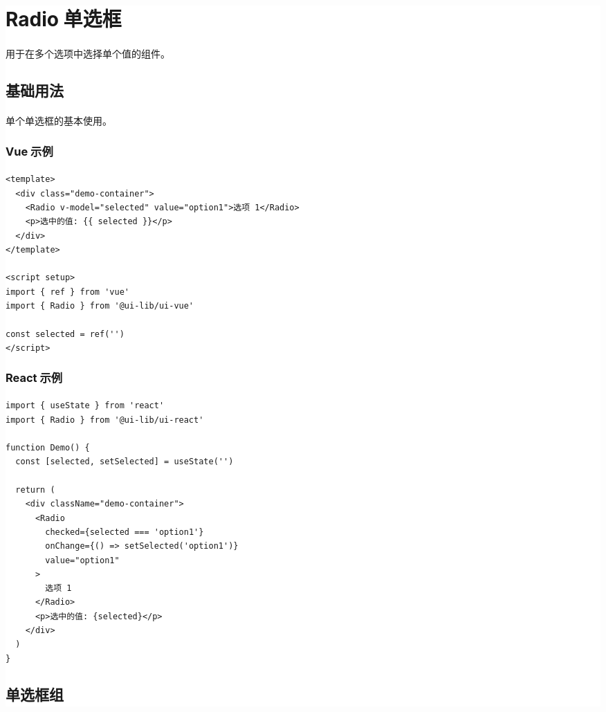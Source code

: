 # Radio 单选框

用于在多个选项中选择单个值的组件。

## 基础用法

单个单选框的基本使用。

### Vue 示例

```vue
<template>
  <div class="demo-container">
    <Radio v-model="selected" value="option1">选项 1</Radio>
    <p>选中的值: {{ selected }}</p>
  </div>
</template>

<script setup>
import { ref } from 'vue'
import { Radio } from '@ui-lib/ui-vue'

const selected = ref('')
</script>
```

### React 示例

```tsx
import { useState } from 'react'
import { Radio } from '@ui-lib/ui-react'

function Demo() {
  const [selected, setSelected] = useState('')
  
  return (
    <div className="demo-container">
      <Radio 
        checked={selected === 'option1'} 
        onChange={() => setSelected('option1')}
        value="option1"
      >
        选项 1
      </Radio>
      <p>选中的值: {selected}</p>
    </div>
  )
}
```

## 单选框组
